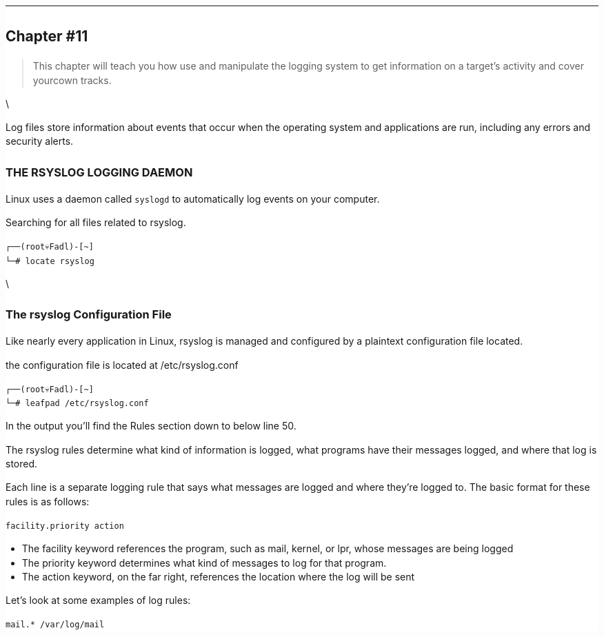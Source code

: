 ***

## Chapter #11

> This chapter will teach you how use and manipulate the logging system to get information on a target’s activity and cover yourcown tracks.

\


Log files store information about events that occur when the operating system and applications are run, including any errors and security alerts.

### THE RSYSLOG LOGGING DAEMON

Linux uses a daemon called `syslogd` to automatically log events on your computer.

Searching for all files related to rsyslog.

```shell
┌──(root💀Fadl)-[~]
└─# locate rsyslog
```

\


### The rsyslog Configuration File

Like nearly every application in Linux, rsyslog is managed and configured by a plaintext configuration file located.

the configuration file is located at /etc/rsyslog.conf

```shell
┌──(root💀Fadl)-[~]
└─# leafpad /etc/rsyslog.conf
```

In the output you’ll find the Rules section down to below line 50.

The rsyslog rules determine what kind of information is logged, what programs have their messages logged, and where that log is stored.

Each line is a separate logging rule that says what messages are logged and where they’re logged to. The basic format for these rules is as follows:

```shell
facility.priority action
```

* The facility keyword references the program, such as mail, kernel, or lpr, whose messages are being logged
* The priority keyword determines what kind of messages to log for that program.
* The action keyword, on the far right, references the location where the log will be sent

Let’s look at some examples of log rules:

```shell
mail.* /var/log/mail
```
